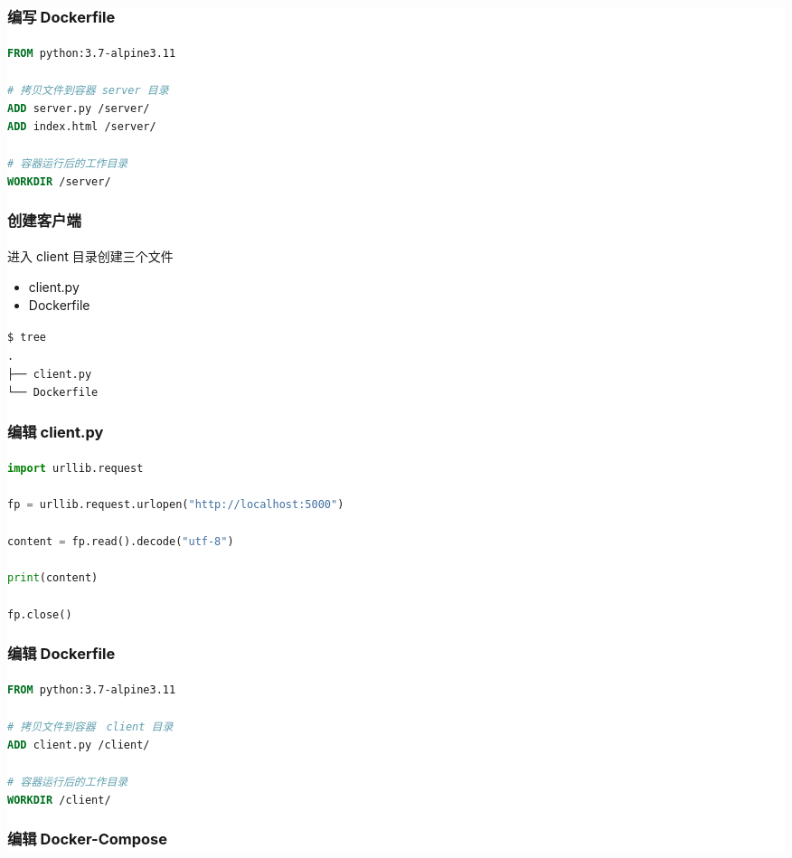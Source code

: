 ### 编写 Dockerfile

```dockerfile
FROM python:3.7-alpine3.11

# 拷贝文件到容器 server 目录
ADD server.py /server/
ADD index.html /server/

# 容器运行后的工作目录
WORKDIR /server/
```

### 创建客户端

进入 client 目录创建三个文件

- client.py
- Dockerfile

```shell
$ tree
.
├── client.py
└── Dockerfile
```

### 编辑 client.py

```python
import urllib.request

fp = urllib.request.urlopen("http://localhost:5000")

content = fp.read().decode("utf-8")

print(content)

fp.close()
```

### 编辑 Dockerfile

```dockerfile
FROM python:3.7-alpine3.11

# 拷贝文件到容器　client 目录
ADD client.py /client/

# 容器运行后的工作目录
WORKDIR /client/
```

### 编辑 Docker-Compose
